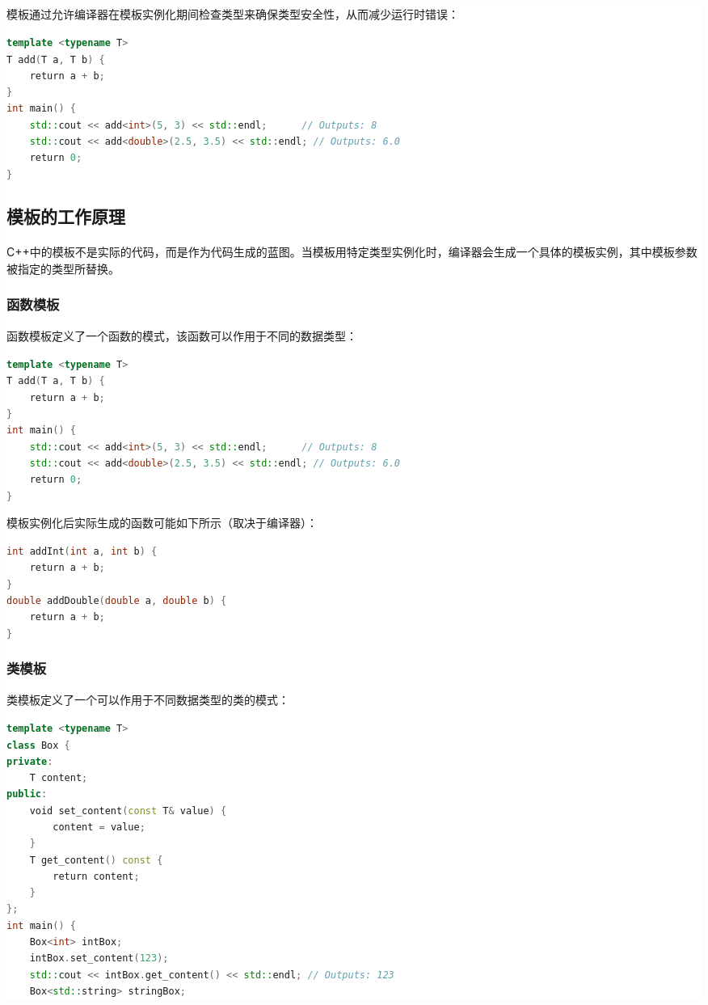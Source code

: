 模板通过允许编译器在模板实例化期间检查类型来确保类型安全性，从而减少运行时错误：

```cpp
template <typename T>
T add(T a, T b) {
    return a + b;
}
int main() {
    std::cout << add<int>(5, 3) << std::endl;      // Outputs: 8
    std::cout << add<double>(2.5, 3.5) << std::endl; // Outputs: 6.0
    return 0;
}
```

## 模板的工作原理

C++中的模板不是实际的代码，而是作为代码生成的蓝图。当模板用特定类型实例化时，编译器会生成一个具体的模板实例，其中模板参数被指定的类型所替换。

### 函数模板

函数模板定义了一个函数的模式，该函数可以作用于不同的数据类型：

```cpp
template <typename T>
T add(T a, T b) {
    return a + b;
}
int main() {
    std::cout << add<int>(5, 3) << std::endl;      // Outputs: 8
    std::cout << add<double>(2.5, 3.5) << std::endl; // Outputs: 6.0
    return 0;
}
```

模板实例化后实际生成的函数可能如下所示（取决于编译器）：

```cpp
int addInt(int a, int b) {
    return a + b;
}
double addDouble(double a, double b) {
    return a + b;
}
```

### 类模板

类模板定义了一个可以作用于不同数据类型的类的模式：

```cpp
template <typename T>
class Box {
private:
    T content;
public:
    void set_content(const T& value) {
        content = value;
    }
    T get_content() const {
        return content;
    }
};
int main() {
    Box<int> intBox;
    intBox.set_content(123);
    std::cout << intBox.get_content() << std::endl; // Outputs: 123
    Box<std::string> stringBox;
```